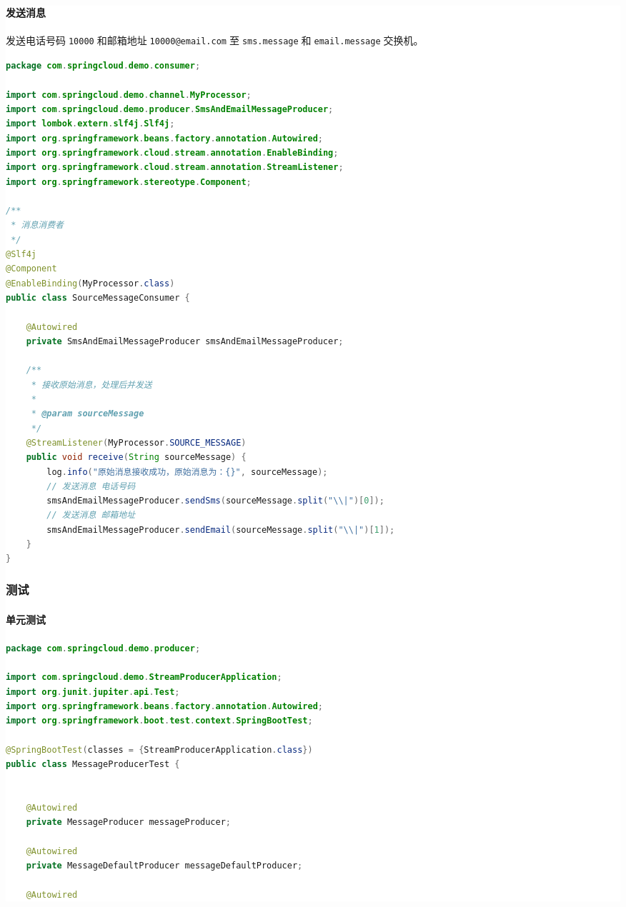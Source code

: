 #### 发送消息

发送电话号码 `10000` 和邮箱地址 `10000@email.com` 至 `sms.message` 和 `email.message` 交换机。

```java
package com.springcloud.demo.consumer;

import com.springcloud.demo.channel.MyProcessor;
import com.springcloud.demo.producer.SmsAndEmailMessageProducer;
import lombok.extern.slf4j.Slf4j;
import org.springframework.beans.factory.annotation.Autowired;
import org.springframework.cloud.stream.annotation.EnableBinding;
import org.springframework.cloud.stream.annotation.StreamListener;
import org.springframework.stereotype.Component;

/**
 * 消息消费者
 */
@Slf4j
@Component
@EnableBinding(MyProcessor.class)
public class SourceMessageConsumer {

    @Autowired
    private SmsAndEmailMessageProducer smsAndEmailMessageProducer;

    /**
     * 接收原始消息，处理后并发送
     *
     * @param sourceMessage
     */
    @StreamListener(MyProcessor.SOURCE_MESSAGE)
    public void receive(String sourceMessage) {
        log.info("原始消息接收成功，原始消息为：{}", sourceMessage);
        // 发送消息 电话号码
        smsAndEmailMessageProducer.sendSms(sourceMessage.split("\\|")[0]);
        // 发送消息 邮箱地址
        smsAndEmailMessageProducer.sendEmail(sourceMessage.split("\\|")[1]);
    }
}
```

### 测试

#### 单元测试

```java
package com.springcloud.demo.producer;

import com.springcloud.demo.StreamProducerApplication;
import org.junit.jupiter.api.Test;
import org.springframework.beans.factory.annotation.Autowired;
import org.springframework.boot.test.context.SpringBootTest;

@SpringBootTest(classes = {StreamProducerApplication.class})
public class MessageProducerTest {


    @Autowired
    private MessageProducer messageProducer;

    @Autowired
    private MessageDefaultProducer messageDefaultProducer;

    @Autowired
```